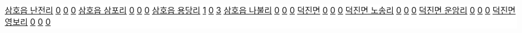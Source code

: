 
  <tr class="item">
    <td><a href="전라남도영암군삼호읍난전리">삼호읍 난전리</a></td>
    <td><a href="전라남도영암군삼호읍난전리">0</a></td>
    <td><a href="전라남도영암군삼호읍난전리">0</a></td>
    <td><a href="전라남도영암군삼호읍난전리">0</a></td>
  </tr>
    

  <tr class="item">
    <td><a href="전라남도영암군삼호읍삼포리">삼호읍 삼포리</a></td>
    <td><a href="전라남도영암군삼호읍삼포리">0</a></td>
    <td><a href="전라남도영암군삼호읍삼포리">0</a></td>
    <td><a href="전라남도영암군삼호읍삼포리">0</a></td>
  </tr>
    

  <tr class="item">
    <td><a href="전라남도영암군삼호읍용당리">삼호읍 용당리</a></td>
    <td><a href="전라남도영암군삼호읍용당리">1</a></td>
    <td><a href="전라남도영암군삼호읍용당리">0</a></td>
    <td><a href="전라남도영암군삼호읍용당리">3</a></td>
  </tr>
    

  <tr class="item">
    <td><a href="전라남도영암군삼호읍나불리">삼호읍 나불리</a></td>
    <td><a href="전라남도영암군삼호읍나불리">0</a></td>
    <td><a href="전라남도영암군삼호읍나불리">0</a></td>
    <td><a href="전라남도영암군삼호읍나불리">0</a></td>
  </tr>
    

  <tr class="item">
    <td><a href="전라남도영암군덕진면">덕진면</a></td>
    <td><a href="전라남도영암군덕진면">0</a></td>
    <td><a href="전라남도영암군덕진면">0</a></td>
    <td><a href="전라남도영암군덕진면">0</a></td>
  </tr>
    

  <tr class="item">
    <td><a href="전라남도영암군덕진면노송리">덕진면 노송리</a></td>
    <td><a href="전라남도영암군덕진면노송리">0</a></td>
    <td><a href="전라남도영암군덕진면노송리">0</a></td>
    <td><a href="전라남도영암군덕진면노송리">0</a></td>
  </tr>
    

  <tr class="item">
    <td><a href="전라남도영암군덕진면운암리">덕진면 운암리</a></td>
    <td><a href="전라남도영암군덕진면운암리">0</a></td>
    <td><a href="전라남도영암군덕진면운암리">0</a></td>
    <td><a href="전라남도영암군덕진면운암리">0</a></td>
  </tr>
    

  <tr class="item">
    <td><a href="전라남도영암군덕진면영보리">덕진면 영보리</a></td>
    <td><a href="전라남도영암군덕진면영보리">0</a></td>
    <td><a href="전라남도영암군덕진면영보리">0</a></td>
    <td><a href="전라남도영암군덕진면영보리">0</a></td>
  </tr>
    